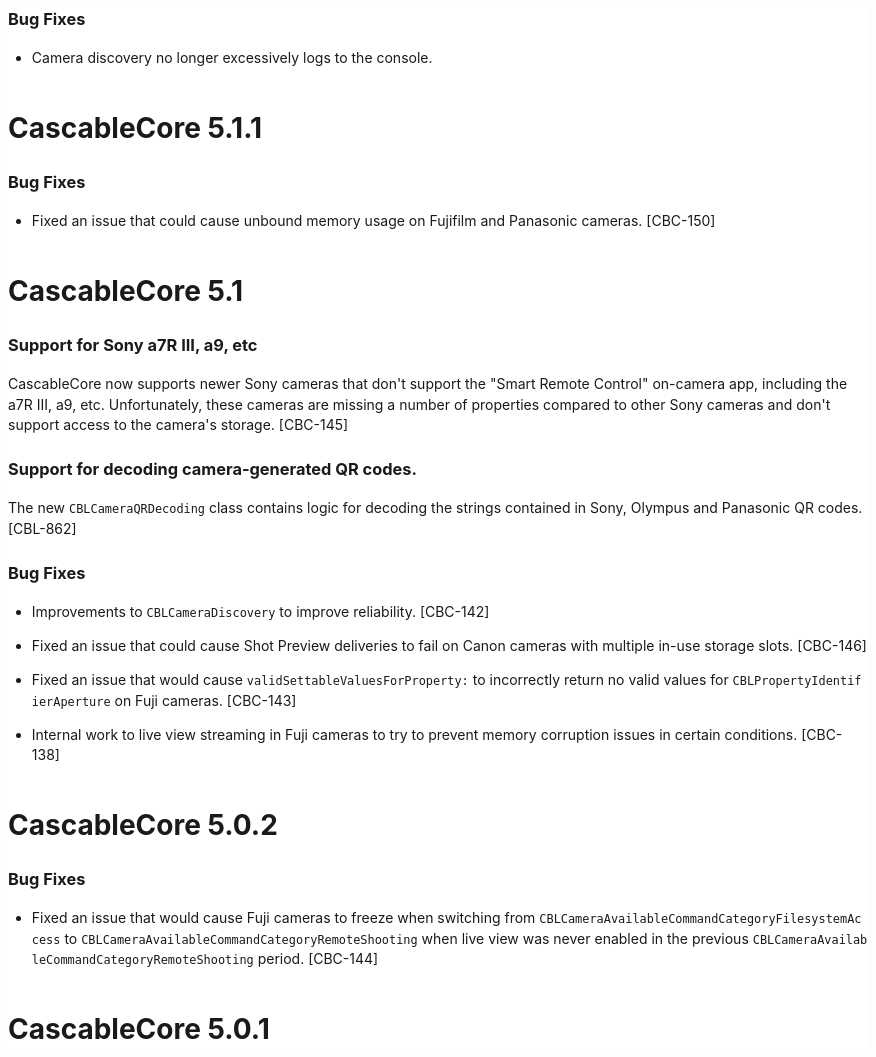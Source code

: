 ### Bug Fixes

- Camera discovery no longer excessively logs to the console.


# CascableCore 5.1.1

### Bug Fixes

- Fixed an issue that could cause unbound memory usage on Fujifilm and Panasonic cameras. [CBC-150]


# CascableCore 5.1

### Support for Sony a7R III, a9, etc

CascableCore now supports newer Sony cameras that don't support the "Smart Remote Control" on-camera app, including the a7R III, a9, etc. Unfortunately, these cameras are missing a number of properties compared to other Sony cameras and don't support access to the camera's storage. [CBC-145]


### Support for decoding camera-generated QR codes.

The new `CBLCameraQRDecoding` class contains logic for decoding the strings contained in Sony, Olympus and Panasonic QR codes. [CBL-862]


### Bug Fixes

- Improvements to `CBLCameraDiscovery` to improve reliability. [CBC-142]

- Fixed an issue that could cause Shot Preview deliveries to fail on Canon cameras with multiple in-use storage slots. [CBC-146]

- Fixed an issue that would cause `validSettableValuesForProperty:` to incorrectly return no valid values for `CBLPropertyIdentifierAperture` on Fuji cameras. [CBC-143]

- Internal work to live view streaming in Fuji cameras to try to prevent memory corruption issues in certain conditions. [CBC-138]


# CascableCore 5.0.2

### Bug Fixes

- Fixed an issue that would cause Fuji cameras to freeze when switching from `CBLCameraAvailableCommandCategoryFilesystemAccess` to `CBLCameraAvailableCommandCategoryRemoteShooting` when live view was never enabled in the previous `CBLCameraAvailableCommandCategoryRemoteShooting`  period. [CBC-144]


# CascableCore 5.0.1
